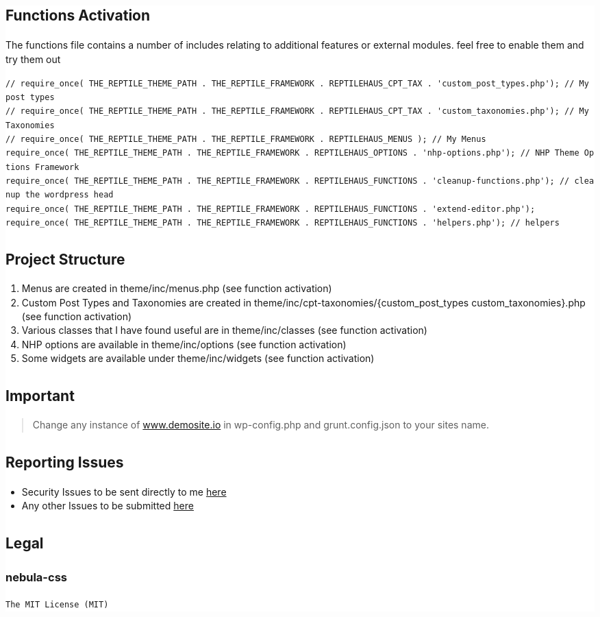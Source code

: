 ##  Functions Activation
The functions file contains a number of includes relating to additional features or external modules. feel free to enable them and try them out
```
// require_once( THE_REPTILE_THEME_PATH . THE_REPTILE_FRAMEWORK . REPTILEHAUS_CPT_TAX . 'custom_post_types.php'); // My post types
// require_once( THE_REPTILE_THEME_PATH . THE_REPTILE_FRAMEWORK . REPTILEHAUS_CPT_TAX . 'custom_taxonomies.php'); // My Taxonomies
// require_once( THE_REPTILE_THEME_PATH . THE_REPTILE_FRAMEWORK . REPTILEHAUS_MENUS ); // My Menus
require_once( THE_REPTILE_THEME_PATH . THE_REPTILE_FRAMEWORK . REPTILEHAUS_OPTIONS . 'nhp-options.php'); // NHP Theme Options Framework
require_once( THE_REPTILE_THEME_PATH . THE_REPTILE_FRAMEWORK . REPTILEHAUS_FUNCTIONS . 'cleanup-functions.php'); // cleanup the wordpress head
require_once( THE_REPTILE_THEME_PATH . THE_REPTILE_FRAMEWORK . REPTILEHAUS_FUNCTIONS . 'extend-editor.php');
require_once( THE_REPTILE_THEME_PATH . THE_REPTILE_FRAMEWORK . REPTILEHAUS_FUNCTIONS . 'helpers.php'); // helpers
```
## Project Structure
1. Menus are created in theme/inc/menus.php (see function activation) 
2. Custom Post Types and Taxonomies are created in theme/inc/cpt-taxonomies/{custom_post_types custom_taxonomies}.php (see function activation) 
3. Various classes that I have found useful are in theme/inc/classes (see function activation) 
4. NHP options are available in theme/inc/options (see function activation) 
5. Some widgets are available under theme/inc/widgets (see function activation) 

## Important
> Change any instance of www.demosite.io in wp-config.php and grunt.config.json to your sites name.





## Reporting Issues
* Security Issues to be sent directly to me [here](mailto:hello@reptilehaus.io)
* Any other Issues to be submitted [here](https://github.com/REPTILEHAUS/CHAMELEON_ONE/issues)














## Legal

### nebula-css
    The MIT License (MIT)
    
